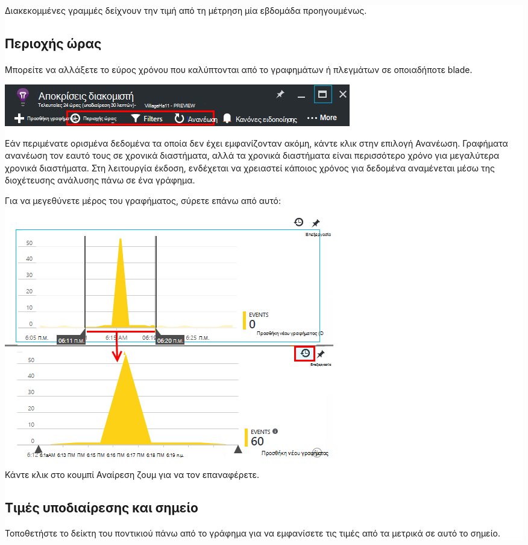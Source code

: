 Διακεκομμένες γραμμές δείχνουν την τιμή από τη μέτρηση μία εβδομάδα προηγουμένως.



## <a name="time-range"></a>Περιοχής ώρας

Μπορείτε να αλλάξετε το εύρος χρόνου που καλύπτονται από το γραφημάτων ή πλεγμάτων σε οποιαδήποτε blade.

![Ανοίξτε το blade Επισκόπηση της εφαρμογής σας στην πύλη του Azure](./media/app-insights-metrics-explorer/03-range.png)


Εάν περιμένατε ορισμένα δεδομένα τα οποία δεν έχει εμφανίζονταν ακόμη, κάντε κλικ στην επιλογή Ανανέωση. Γραφήματα ανανέωση τον εαυτό τους σε χρονικά διαστήματα, αλλά τα χρονικά διαστήματα είναι περισσότερο χρόνο για μεγαλύτερα χρονικά διαστήματα. Στη λειτουργία έκδοση, ενδέχεται να χρειαστεί κάποιος χρόνος για δεδομένα αναμένεται μέσω της διοχέτευσης ανάλυσης πάνω σε ένα γράφημα.

Για να μεγεθύνετε μέρος του γραφήματος, σύρετε επάνω από αυτό:

![Σύρετε το τμήμα του γραφήματος.](./media/app-insights-metrics-explorer/12-drag.png)

Κάντε κλικ στο κουμπί Αναίρεση ζουμ για να τον επαναφέρετε.


## <a name="granularity-and-point-values"></a>Τιμές υποδιαίρεσης και σημείο

Τοποθετήστε το δείκτη του ποντικιού πάνω από το γράφημα για να εμφανίσετε τις τιμές από τα μετρικά σε αυτό το σημείο.

